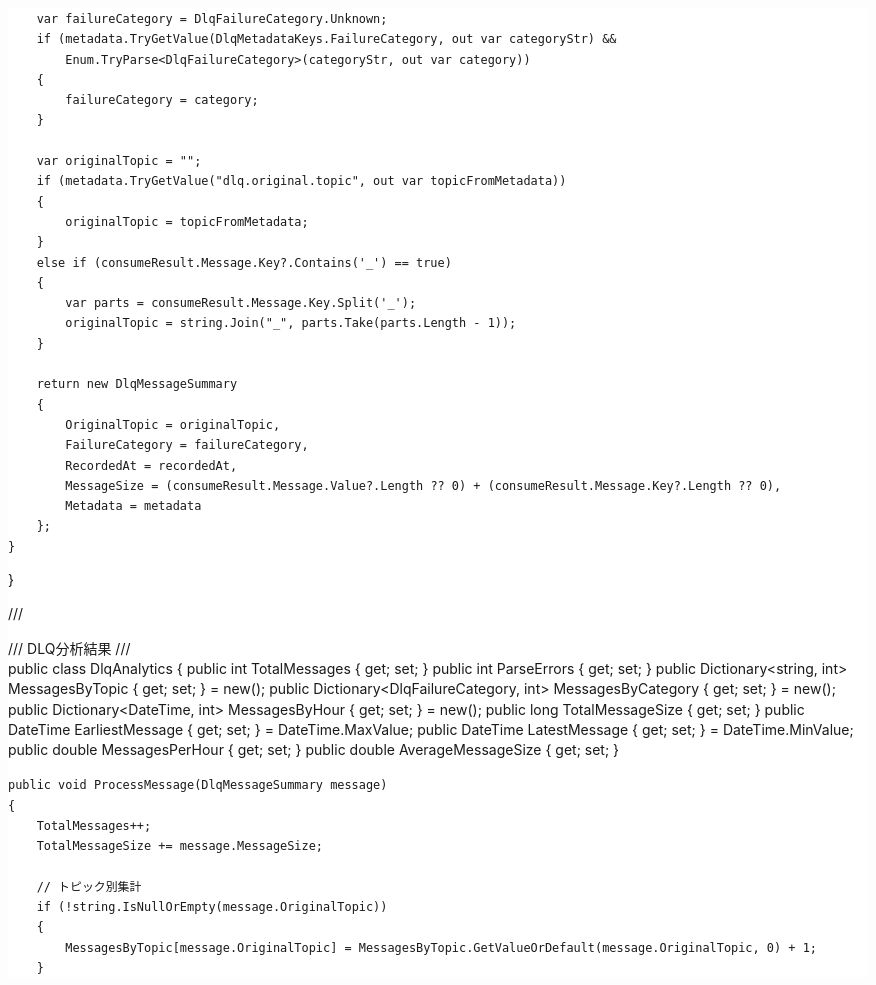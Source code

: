         var failureCategory = DlqFailureCategory.Unknown;
        if (metadata.TryGetValue(DlqMetadataKeys.FailureCategory, out var categoryStr) &&
            Enum.TryParse<DlqFailureCategory>(categoryStr, out var category))
        {
            failureCategory = category;
        }

        var originalTopic = "";
        if (metadata.TryGetValue("dlq.original.topic", out var topicFromMetadata))
        {
            originalTopic = topicFromMetadata;
        }
        else if (consumeResult.Message.Key?.Contains('_') == true)
        {
            var parts = consumeResult.Message.Key.Split('_');
            originalTopic = string.Join("_", parts.Take(parts.Length - 1));
        }

        return new DlqMessageSummary
        {
            OriginalTopic = originalTopic,
            FailureCategory = failureCategory,
            RecordedAt = recordedAt,
            MessageSize = (consumeResult.Message.Value?.Length ?? 0) + (consumeResult.Message.Key?.Length ?? 0),
            Metadata = metadata
        };
    }
}

/// <summary>
/// DLQ分析結果
/// </summary>
public class DlqAnalytics
{
    public int TotalMessages { get; set; }
    public int ParseErrors { get; set; }
    public Dictionary<string, int> MessagesByTopic { get; set; } = new();
    public Dictionary<DlqFailureCategory, int> MessagesByCategory { get; set; } = new();
    public Dictionary<DateTime, int> MessagesByHour { get; set; } = new();
    public long TotalMessageSize { get; set; }
    public DateTime EarliestMessage { get; set; } = DateTime.MaxValue;
    public DateTime LatestMessage { get; set; } = DateTime.MinValue;
    public double MessagesPerHour { get; set; }
    public double AverageMessageSize { get; set; }

    public void ProcessMessage(DlqMessageSummary message)
    {
        TotalMessages++;
        TotalMessageSize += message.MessageSize;

        // トピック別集計
        if (!string.IsNullOrEmpty(message.OriginalTopic))
        {
            MessagesByTopic[message.OriginalTopic] = MessagesByTopic.GetValueOrDefault(message.OriginalTopic, 0) + 1;
        }

